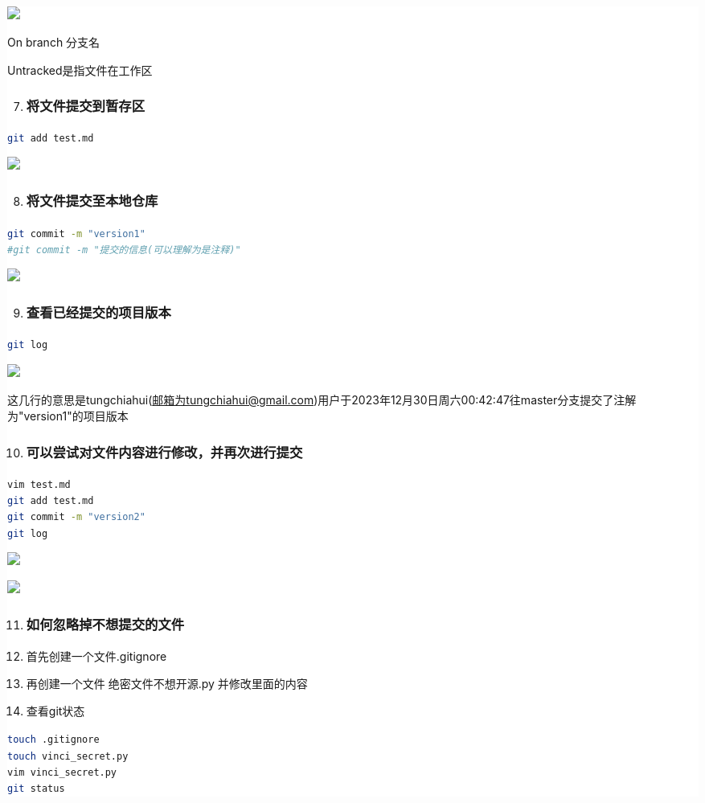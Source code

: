 ![](https://pcnveplwrxf8.feishu.cn/space/api/box/stream/download/asynccode/?code=YzU3Y2VkMjZhNDc2ZDk0OWI0ODU4ZWQyYjQyOTQ0YzVfdHF3a1pBRDJic2VXSGlqR1RsN1hxY3VIbkNNdHBXWDNfVG9rZW46S0d2d2JjTmprb1gwemJ4Z3ZLdmN0Z09LbjVmXzE3NjA5NTgzMjk6MTc2MDk2MTkyOV9WNA)

On branch 分支名

Untracked是指文件在工作区

7.  ### 将文件提交到暂存区
    

```bash
git add test.md
```

![](https://pcnveplwrxf8.feishu.cn/space/api/box/stream/download/asynccode/?code=ZDc0NjFlMzgwYTY4NzYyNWMyZjYwMmE2YWY5YTE2MzNfSFkwN3Q4NlY0UHZmTEZiaFZqcUtuNDNGUVJrQ0xqdlNfVG9rZW46S0JkbmJNSnJtb0J6SHh4ZEpCaGNYTEpKbnBkXzE3NjA5NTgzMjk6MTc2MDk2MTkyOV9WNA)

8.  ### 将文件提交至本地仓库
    

```bash
git commit -m "version1"  
#git commit -m "提交的信息(可以理解为是注释)"
```

![](https://pcnveplwrxf8.feishu.cn/space/api/box/stream/download/asynccode/?code=YTUxOTIyNGJkN2Y0ZGQyNDc5YTQ1ZGE4ZjIwZDg4NThfZUJ0WkZHWG4zQUMxSFRSbVhrUDBWcTQ2YzhENGR3WEJfVG9rZW46SGRwZmJQZk9RbzRQMjB4N1RRRWNpbmhtbmJoXzE3NjA5NTgzMjk6MTc2MDk2MTkyOV9WNA)

9.  ### 查看已经提交的项目版本
    

```bash
git log
```

![](https://pcnveplwrxf8.feishu.cn/space/api/box/stream/download/asynccode/?code=ODkyM2YyOGNjMmQ5ZTRhMmJiOTY4ODNmZWE3MGQxYjZfS3l6Ulo4Nk5vTjBuVFFldXM4MTQyOHRtTmhlOHB4S1BfVG9rZW46VUFaeWJZMXZvb3BwMGd4MkI1Y2NYYU9RbnVmXzE3NjA5NTgzMjk6MTc2MDk2MTkyOV9WNA)

这几行的意思是tungchiahui(邮箱为tungchiahui@gmail.com)用户于2023年12月30日周六00:42:47往master分支提交了注解为"version1"的项目版本

10.  ### 可以尝试对文件内容进行修改，并再次进行提交
    

```bash
vim test.md
git add test.md
git commit -m "version2"
git log
```

![](https://pcnveplwrxf8.feishu.cn/space/api/box/stream/download/asynccode/?code=NjUzODNlNGNhMThmMmI2YTNiNTYwZGFiNjZkNjllNmRfYkY5N01PRG12Mk40dTEzZlZwQzhuS1BieVdJaVg4WEJfVG9rZW46U2gzcmJTR0J3b3NJanB4bUpURWNHamsxbmRnXzE3NjA5NTgzMjk6MTc2MDk2MTkyOV9WNA)

![](https://pcnveplwrxf8.feishu.cn/space/api/box/stream/download/asynccode/?code=YTRkMGExYmE1N2M5MWIyYjk2MWNmNTBkZDQwYWM3OTlfdGdqbHJ1eHhjcGlubWtReWJ1djJGVWd5dEp4aTZJU3dfVG9rZW46UzlLVWJQcHhXb214TFR4czZqNWNWTVQ0bkpkXzE3NjA5NTgzMjk6MTc2MDk2MTkyOV9WNA)

11.  ### 如何忽略掉不想提交的文件
    

1.  首先创建一个文件.gitignore
    
2.  再创建一个文件 绝密文件不想开源.py 并修改里面的内容
    
3.  查看git状态
    

```bash
touch .gitignore
touch vinci_secret.py
vim vinci_secret.py
git status
```
